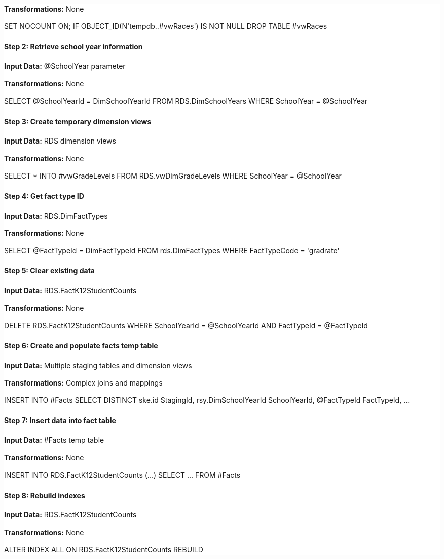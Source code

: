 **Transformations:** None

SET NOCOUNT ON; IF OBJECT\_ID(N'tempdb..#vwRaces') IS NOT NULL DROP TABLE #vwRaces

#### Step 2: Retrieve school year information

**Input Data:** @SchoolYear parameter

**Transformations:** None

SELECT @SchoolYearId = DimSchoolYearId FROM RDS.DimSchoolYears WHERE SchoolYear = @SchoolYear

#### Step 3: Create temporary dimension views

**Input Data:** RDS dimension views

**Transformations:** None

SELECT \* INTO #vwGradeLevels FROM RDS.vwDimGradeLevels WHERE SchoolYear = @SchoolYear

#### Step 4: Get fact type ID

**Input Data:** RDS.DimFactTypes

**Transformations:** None

SELECT @FactTypeId = DimFactTypeId FROM rds.DimFactTypes WHERE FactTypeCode = 'gradrate'

#### Step 5: Clear existing data

**Input Data:** RDS.FactK12StudentCounts

**Transformations:** None

DELETE RDS.FactK12StudentCounts WHERE SchoolYearId = @SchoolYearId AND FactTypeId = @FactTypeId

#### Step 6: Create and populate facts temp table

**Input Data:** Multiple staging tables and dimension views

**Transformations:** Complex joins and mappings

INSERT INTO #Facts SELECT DISTINCT ske.id StagingId, rsy.DimSchoolYearId SchoolYearId, @FactTypeId FactTypeId, ...

#### Step 7: Insert data into fact table

**Input Data:** #Facts temp table

**Transformations:** None

INSERT INTO RDS.FactK12StudentCounts (...) SELECT ... FROM #Facts

#### Step 8: Rebuild indexes

**Input Data:** RDS.FactK12StudentCounts

**Transformations:** None

ALTER INDEX ALL ON RDS.FactK12StudentCounts REBUILD
